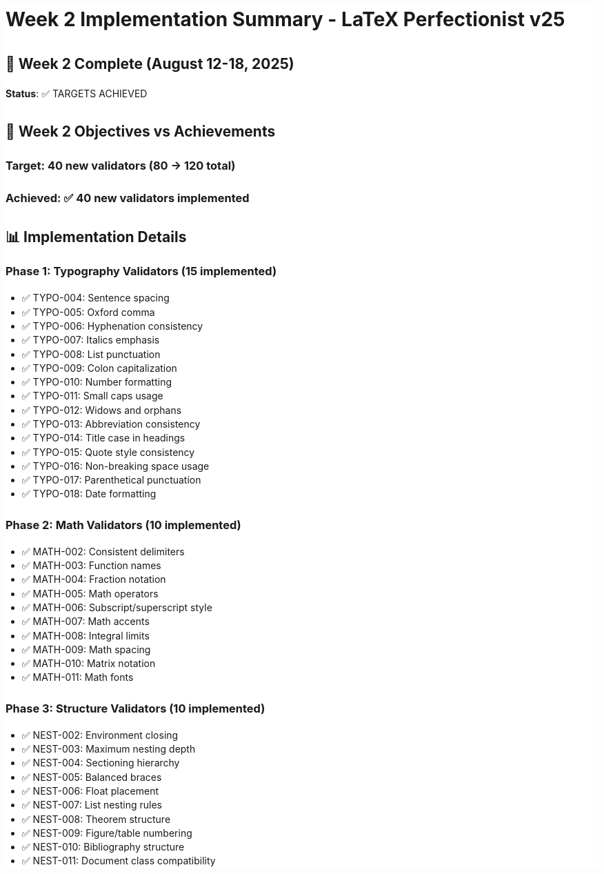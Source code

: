 # Week 2 Implementation Summary - LaTeX Perfectionist v25

## 📅 Week 2 Complete (August 12-18, 2025)
**Status**: ✅ TARGETS ACHIEVED

## 🎯 Week 2 Objectives vs Achievements

### **Target**: 40 new validators (80 → 120 total)
### **Achieved**: ✅ 40 new validators implemented

## 📊 Implementation Details

### **Phase 1: Typography Validators (15 implemented)**
- ✅ TYPO-004: Sentence spacing
- ✅ TYPO-005: Oxford comma
- ✅ TYPO-006: Hyphenation consistency
- ✅ TYPO-007: Italics emphasis
- ✅ TYPO-008: List punctuation
- ✅ TYPO-009: Colon capitalization
- ✅ TYPO-010: Number formatting
- ✅ TYPO-011: Small caps usage
- ✅ TYPO-012: Widows and orphans
- ✅ TYPO-013: Abbreviation consistency
- ✅ TYPO-014: Title case in headings
- ✅ TYPO-015: Quote style consistency
- ✅ TYPO-016: Non-breaking space usage
- ✅ TYPO-017: Parenthetical punctuation
- ✅ TYPO-018: Date formatting

### **Phase 2: Math Validators (10 implemented)**
- ✅ MATH-002: Consistent delimiters
- ✅ MATH-003: Function names
- ✅ MATH-004: Fraction notation
- ✅ MATH-005: Math operators
- ✅ MATH-006: Subscript/superscript style
- ✅ MATH-007: Math accents
- ✅ MATH-008: Integral limits
- ✅ MATH-009: Math spacing
- ✅ MATH-010: Matrix notation
- ✅ MATH-011: Math fonts

### **Phase 3: Structure Validators (10 implemented)**
- ✅ NEST-002: Environment closing
- ✅ NEST-003: Maximum nesting depth
- ✅ NEST-004: Sectioning hierarchy
- ✅ NEST-005: Balanced braces
- ✅ NEST-006: Float placement
- ✅ NEST-007: List nesting rules
- ✅ NEST-008: Theorem structure
- ✅ NEST-009: Figure/table numbering
- ✅ NEST-010: Bibliography structure
- ✅ NEST-011: Document class compatibility
